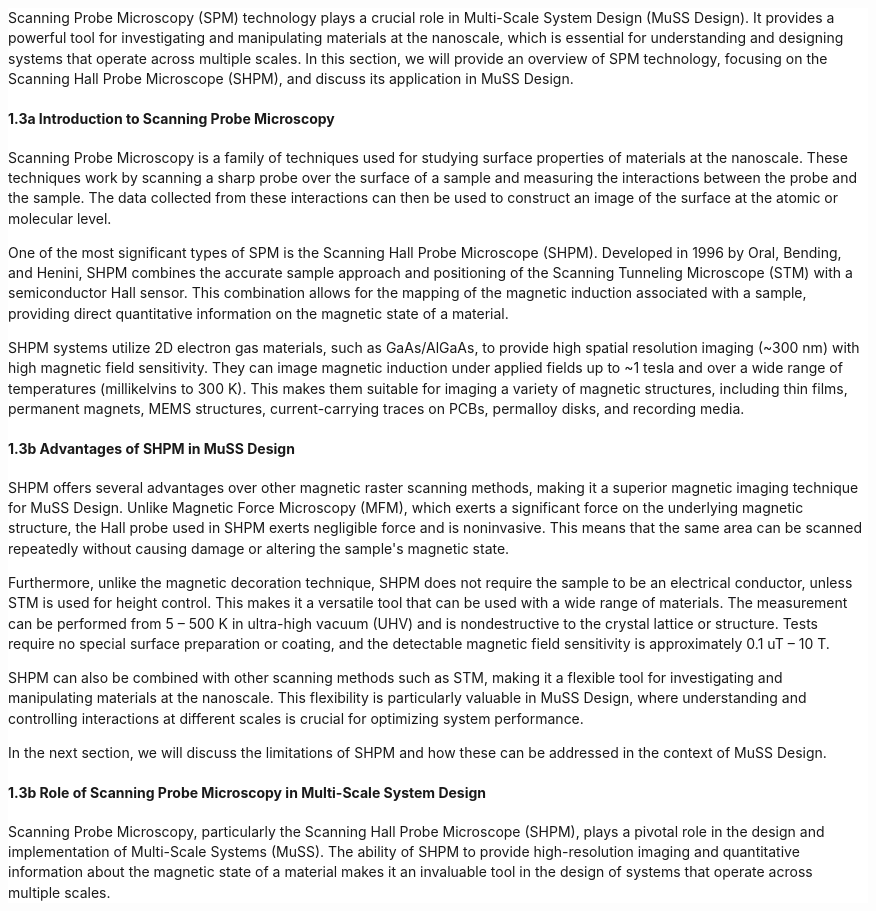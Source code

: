 Scanning Probe Microscopy (SPM) technology plays a crucial role in Multi-Scale System Design (MuSS Design). It provides a powerful tool for investigating and manipulating materials at the nanoscale, which is essential for understanding and designing systems that operate across multiple scales. In this section, we will provide an overview of SPM technology, focusing on the Scanning Hall Probe Microscope (SHPM), and discuss its application in MuSS Design.

#### 1.3a Introduction to Scanning Probe Microscopy

Scanning Probe Microscopy is a family of techniques used for studying surface properties of materials at the nanoscale. These techniques work by scanning a sharp probe over the surface of a sample and measuring the interactions between the probe and the sample. The data collected from these interactions can then be used to construct an image of the surface at the atomic or molecular level.

One of the most significant types of SPM is the Scanning Hall Probe Microscope (SHPM). Developed in 1996 by Oral, Bending, and Henini, SHPM combines the accurate sample approach and positioning of the Scanning Tunneling Microscope (STM) with a semiconductor Hall sensor. This combination allows for the mapping of the magnetic induction associated with a sample, providing direct quantitative information on the magnetic state of a material.

SHPM systems utilize 2D electron gas materials, such as GaAs/AlGaAs, to provide high spatial resolution imaging (~300 nm) with high magnetic field sensitivity. They can image magnetic induction under applied fields up to ~1 tesla and over a wide range of temperatures (millikelvins to 300 K). This makes them suitable for imaging a variety of magnetic structures, including thin films, permanent magnets, MEMS structures, current-carrying traces on PCBs, permalloy disks, and recording media.

#### 1.3b Advantages of SHPM in MuSS Design

SHPM offers several advantages over other magnetic raster scanning methods, making it a superior magnetic imaging technique for MuSS Design. Unlike Magnetic Force Microscopy (MFM), which exerts a significant force on the underlying magnetic structure, the Hall probe used in SHPM exerts negligible force and is noninvasive. This means that the same area can be scanned repeatedly without causing damage or altering the sample's magnetic state.

Furthermore, unlike the magnetic decoration technique, SHPM does not require the sample to be an electrical conductor, unless STM is used for height control. This makes it a versatile tool that can be used with a wide range of materials. The measurement can be performed from 5 – 500 K in ultra-high vacuum (UHV) and is nondestructive to the crystal lattice or structure. Tests require no special surface preparation or coating, and the detectable magnetic field sensitivity is approximately 0.1 uT – 10 T.

SHPM can also be combined with other scanning methods such as STM, making it a flexible tool for investigating and manipulating materials at the nanoscale. This flexibility is particularly valuable in MuSS Design, where understanding and controlling interactions at different scales is crucial for optimizing system performance.

In the next section, we will discuss the limitations of SHPM and how these can be addressed in the context of MuSS Design.

#### 1.3b Role of Scanning Probe Microscopy in Multi-Scale System Design

Scanning Probe Microscopy, particularly the Scanning Hall Probe Microscope (SHPM), plays a pivotal role in the design and implementation of Multi-Scale Systems (MuSS). The ability of SHPM to provide high-resolution imaging and quantitative information about the magnetic state of a material makes it an invaluable tool in the design of systems that operate across multiple scales.
